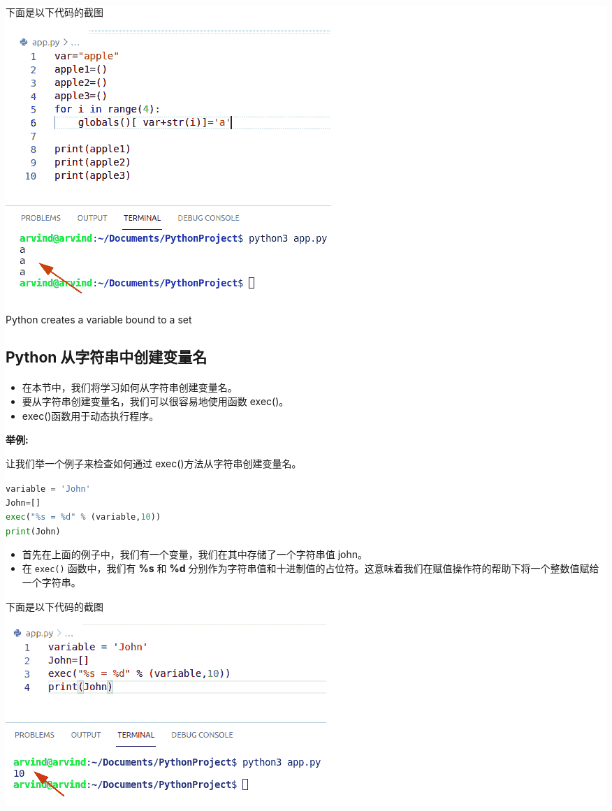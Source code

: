 下面是以下代码的截图

![Python create a variable bound to a set](img/22504cba93f6f8a9e899ff856f0f0a79.png "Python create a variable bound to a set 1")

Python creates a variable bound to a set

## Python 从字符串中创建变量名

*   在本节中，我们将学习如何从字符串创建变量名。
*   要从字符串创建变量名，我们可以很容易地使用函数 exec()。
*   exec()函数用于动态执行程序。

**举例:**

让我们举一个例子来检查如何通过 exec()方法从字符串创建变量名。

```py
variable = 'John'
John=[]
exec("%s = %d" % (variable,10))
print(John)
```

*   首先在上面的例子中，我们有一个变量，我们在其中存储了一个字符串值 john。
*   在 `exec()` 函数中，我们有 **%s** 和 **%d** 分别作为字符串值和十进制值的占位符。这意味着我们在赋值操作符的帮助下将一个整数值赋给一个字符串。

下面是以下代码的截图

![Python create a variable name from a string](img/411c84a4c1142866441e1bc42fd830e8.png "Python create a variable name from a string")
